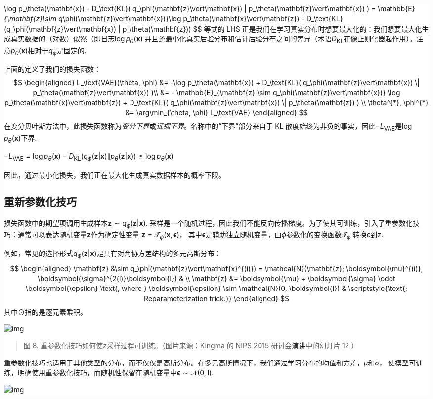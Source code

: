 \log p_\theta(\mathbf{x}) - D_\text{KL}( q_\phi(\mathbf{z}\vert\mathbf{x}) \| p_\theta(\mathbf{z}\vert\mathbf{x}) ) = \mathbb{E}_{\mathbf{z}\sim q_\phi(\mathbf{z}\vert\mathbf{x})}\log p_\theta(\mathbf{x}\vert\mathbf{z}) - D_\text{KL}(q_\phi(\mathbf{z}\vert\mathbf{x}) \| p_\theta(\mathbf{z}))
$$
等式的 LHS 正是我们在学习真实分布时想要最大化的：我们想要最大化生成真实数据的（对数）似然（即日志⁡$\log p_\theta(\mathbf{x})$ 并且还最小化真实后验分布和估计后验分布之间的差异（术语$D_\text{KL}$在像正则化器起作用）。注意$p_\theta(\mathbf{x})$相对于$q_\phi$是固定的.

上面的定义了我们的损失函数：
$$
\begin{aligned}
L_\text{VAE}(\theta, \phi)
&= -\log p_\theta(\mathbf{x}) + D_\text{KL}( q_\phi(\mathbf{z}\vert\mathbf{x}) \| p_\theta(\mathbf{z}\vert\mathbf{x}) )\\
&= - \mathbb{E}_{\mathbf{z} \sim q_\phi(\mathbf{z}\vert\mathbf{x})} \log p_\theta(\mathbf{x}\vert\mathbf{z}) + D_\text{KL}( q_\phi(\mathbf{z}\vert\mathbf{x}) \| p_\theta(\mathbf{z}) ) \\
\theta^{*}, \phi^{*} &= \arg\min_{\theta, \phi} L_\text{VAE}
\end{aligned}
$$
在变分贝叶斯方法中，此损失函数称为*变分下界*或*证据下界*。名称中的“下界”部分来自于 KL 散度始终为非负的事实，因此$-L_\text{VAE}$是$\log p_\theta (\mathbf{x})$下界.

$-L_\text{VAE} = \log p_\theta(\mathbf{x}) - D_\text{KL}( q_\phi(\mathbf{z}\vert\mathbf{x}) \| p_\theta(\mathbf{z}\vert\mathbf{x}) ) \leq \log p_\theta(\mathbf{x})$

因此，通过最小化损失，我们正在最大化生成真实数据样本的概率下限。

## 重新参数化技巧

损失函数中的期望项调用生成样本$\mathbf{z} \sim q_\phi(\mathbf{z}\vert\mathbf{x})$. 采样是一个随机过程，因此我们不能反向传播梯度。为了使其可训练，引入了重参数化技巧：通常可以表达随机变量$\mathbf{z}$作为确定性变量 $\mathbf{z} = \mathcal{T}_\phi(\mathbf{x}, \boldsymbol{\epsilon})$， 其中$\boldsymbol{\epsilon}$是辅助独立随机变量，由$\phi$参数化的变换函数$\mathcal{T}_\phi$ 转换$ε$到$z$.

例如，常见的选择形式$q_\phi(\mathbf{z}\vert\mathbf{x})$是具有对角协方差结构的多元高斯分布：
$$
\begin{aligned}
\mathbf{z} &\sim q_\phi(\mathbf{z}\vert\mathbf{x}^{(i)}) = \mathcal{N}(\mathbf{z}; \boldsymbol{\mu}^{(i)}, \boldsymbol{\sigma}^{2(i)}\boldsymbol{I}) & \\
\mathbf{z} &= \boldsymbol{\mu} + \boldsymbol{\sigma} \odot \boldsymbol{\epsilon} \text{, where } \boldsymbol{\epsilon} \sim \mathcal{N}(0, \boldsymbol{I}) & \scriptstyle{\text{; Reparameterization trick.}}
\end{aligned}
$$
其中⊙指的是逐元素乘积。

![img](https://lilianweng.github.io/posts/2018-08-12-vae/reparameterization-trick.png)

> 图 8. 重参数化技巧如何使$z$采样过程可训练。（图片来源：Kingma 的 NIPS 2015 研讨会[演讲](http://dpkingma.com/wordpress/wp-content/uploads/2015/12/talk_nips_workshop_2015.pdf)中的幻灯片 12 ）

重参数化技巧也适用于其他类型的分布，而不仅仅是高斯分布。在多元高斯情况下，我们通过学习分布的均值和方差，$\mu$和$\sigma$， 使模型可训练，明确使用重参数化技巧，而随机性保留在随机变量中$\boldsymbol{\epsilon} \sim \mathcal{N}(0, \boldsymbol{I})$.

![img](https://lilianweng.github.io/posts/2018-08-12-vae/vae-gaussian.png)
